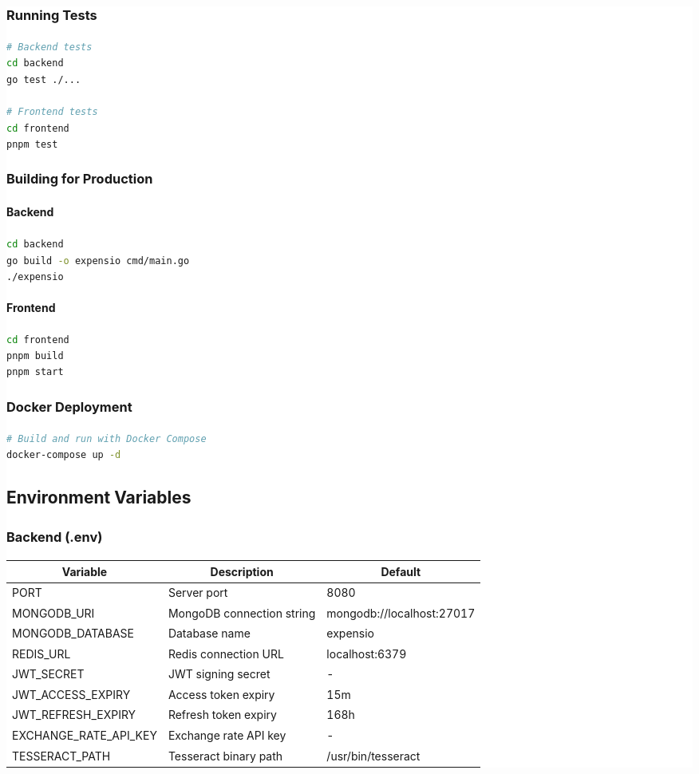 ### Running Tests

```bash
# Backend tests
cd backend
go test ./...

# Frontend tests
cd frontend
pnpm test
```

### Building for Production

#### Backend

```bash
cd backend
go build -o expensio cmd/main.go
./expensio
```

#### Frontend

```bash
cd frontend
pnpm build
pnpm start
```

### Docker Deployment

```bash
# Build and run with Docker Compose
docker-compose up -d
```

## Environment Variables

### Backend (.env)

| Variable              | Description               | Default                   |
| --------------------- | ------------------------- | ------------------------- |
| PORT                  | Server port               | 8080                      |
| MONGODB_URI           | MongoDB connection string | mongodb://localhost:27017 |
| MONGODB_DATABASE      | Database name             | expensio                  |
| REDIS_URL             | Redis connection URL      | localhost:6379            |
| JWT_SECRET            | JWT signing secret        | -                         |
| JWT_ACCESS_EXPIRY     | Access token expiry       | 15m                       |
| JWT_REFRESH_EXPIRY    | Refresh token expiry      | 168h                      |
| EXCHANGE_RATE_API_KEY | Exchange rate API key     | -                         |
| TESSERACT_PATH        | Tesseract binary path     | /usr/bin/tesseract        |
